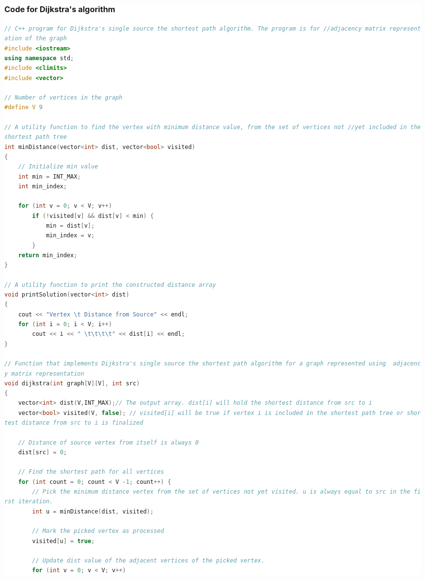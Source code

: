 

### Code for Dijkstra's algorithm

```c++
// C++ program for Dijkstra's single source the shortest path algorithm. The program is for //adjacency matrix representation of the graph
#include <iostream>
using namespace std;
#include <climits>
#include <vector>

// Number of vertices in the graph
#define V 9

// A utility function to find the vertex with minimum distance value, from the set of vertices not //yet included in the shortest path tree
int minDistance(vector<int> dist, vector<bool> visited)
{
    // Initialize min value
	int min = INT_MAX;
    int min_index;

	for (int v = 0; v < V; v++)
		if (!visited[v] && dist[v] < min) {
            min = dist[v];
            min_index = v;
        }
	return min_index;
}

// A utility function to print the constructed distance array
void printSolution(vector<int> dist)
{
	cout << "Vertex \t Distance from Source" << endl;
	for (int i = 0; i < V; i++)
		cout << i << " \t\t\t\t" << dist[i] << endl;
}

// Function that implements Dijkstra's single source the shortest path algorithm for a graph represented using  adjacency matrix representation
void dijkstra(int graph[V][V], int src)
{
    vector<int> dist(V,INT_MAX);// The output array. dist[i] will hold the shortest distance from src to i
    vector<bool> visited(V, false); // visited[i] will be true if vertex i is included in the shortest path tree or shortest distance from src to i is finalized

    // Distance of source vertex from itself is always 0
	dist[src] = 0;

	// Find the shortest path for all vertices
	for (int count = 0; count < V -1; count++) {
		// Pick the minimum distance vertex from the set of vertices not yet visited. u is always equal to src in the first iteration.
		int u = minDistance(dist, visited);

		// Mark the picked vertex as processed
		visited[u] = true;

		// Update dist value of the adjacent vertices of the picked vertex.
		for (int v = 0; v < V; v++)

```